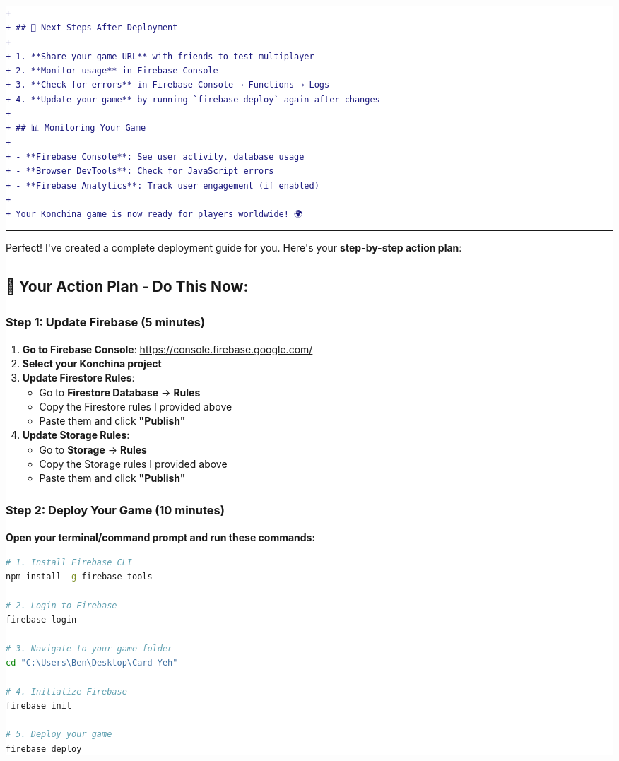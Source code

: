 ```diff
+ 
+ ## 🎯 Next Steps After Deployment
+ 
+ 1. **Share your game URL** with friends to test multiplayer
+ 2. **Monitor usage** in Firebase Console
+ 3. **Check for errors** in Firebase Console → Functions → Logs
+ 4. **Update your game** by running `firebase deploy` again after changes
+ 
+ ## 📊 Monitoring Your Game
+ 
+ - **Firebase Console**: See user activity, database usage
+ - **Browser DevTools**: Check for JavaScript errors
+ - **Firebase Analytics**: Track user engagement (if enabled)
+ 
+ Your Konchina game is now ready for players worldwide! 🌍 
```

---

Perfect! I've created a complete deployment guide for you. Here's your **step-by-step action plan**:

## 🎯 **Your Action Plan - Do This Now:**

### **Step 1: Update Firebase (5 minutes)**
1. **Go to Firebase Console**: https://console.firebase.google.com/
2. **Select your Konchina project**
3. **Update Firestore Rules**:
   - Go to **Firestore Database** → **Rules**
   - Copy the Firestore rules I provided above
   - Paste them and click **"Publish"**
4. **Update Storage Rules**:
   - Go to **Storage** → **Rules** 
   - Copy the Storage rules I provided above
   - Paste them and click **"Publish"**

### **Step 2: Deploy Your Game (10 minutes)**

**Open your terminal/command prompt and run these commands:**

```bash
# 1. Install Firebase CLI
npm install -g firebase-tools

# 2. Login to Firebase
firebase login

# 3. Navigate to your game folder
cd "C:\Users\Ben\Desktop\Card Yeh"

# 4. Initialize Firebase
firebase init

# 5. Deploy your game
firebase deploy
```
